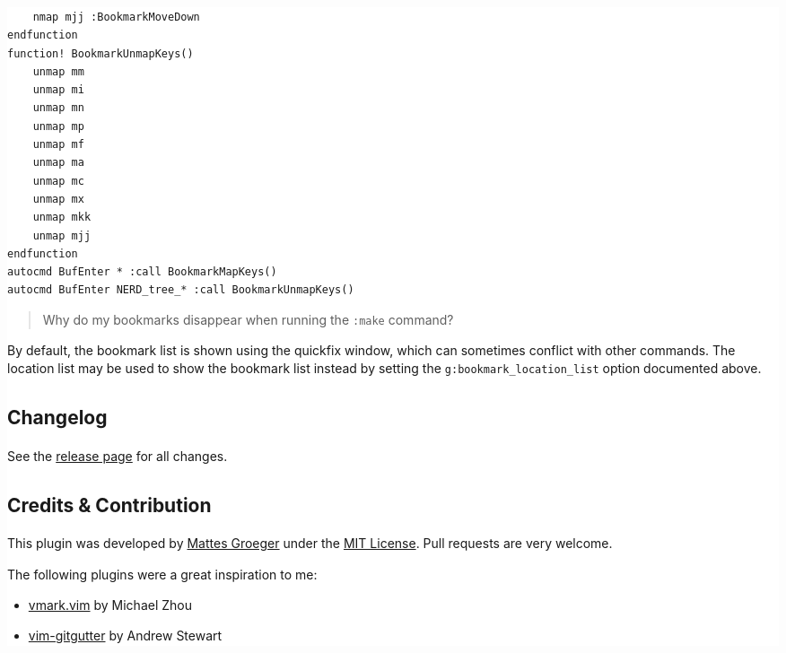 ```viml
    nmap mjj :BookmarkMoveDown
endfunction
function! BookmarkUnmapKeys()
    unmap mm
    unmap mi
    unmap mn
    unmap mp
    unmap mf
    unmap ma
    unmap mc
    unmap mx
    unmap mkk
    unmap mjj
endfunction
autocmd BufEnter * :call BookmarkMapKeys()
autocmd BufEnter NERD_tree_* :call BookmarkUnmapKeys()
```

> Why do my bookmarks disappear when running the `:make` command?

By default, the bookmark list is shown using the quickfix window, which can sometimes conflict with other commands. The location list may be used to show the bookmark list instead by setting the `g:bookmark_location_list` option documented above.

## Changelog

See the [release page](https://github.com/MattesGroeger/vim-bookmarks/releases) for all changes.

## Credits & Contribution

This plugin was developed by [Mattes Groeger][blog] under the [MIT License][license]. Pull requests are very welcome.

The following plugins were a great inspiration to me:
* [vmark.vim][vmark] by Michael Zhou
* [vim-gitgutter][gitgutter] by Andrew Stewart


  [pathogen]: https://github.com/tpope/vim-pathogen
  [vundle]: https://github.com/gmarik/vundle
  [neobundle]: https://github.com/Shougo/neobundle.vim
  [vimplug]: https://github.com/MattesGroeger/vim-plug
  [macvim]: http://code.google.com/p/macvim/
  [license]: https://github.com/MattesGroeger/vim-bookmarks/blob/master/LICENSE
  [blog]: http://blog.mattes-groeger.de
  [vmark]: http://www.vim.org/scripts/script.php?script_id=4076
  [gitgutter]: https://github.com/airblade/vim-gitgutter
